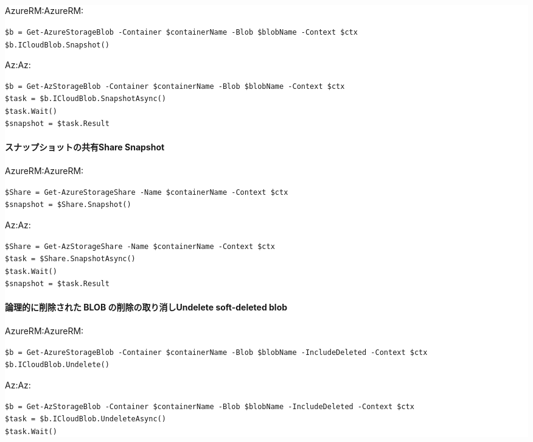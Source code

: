 <span data-ttu-id="91f9b-314">AzureRM:</span><span class="sxs-lookup"><span data-stu-id="91f9b-314">AzureRM:</span></span>

```azurepowershell-interactive
$b = Get-AzureStorageBlob -Container $containerName -Blob $blobName -Context $ctx
$b.ICloudBlob.Snapshot()
```

<span data-ttu-id="91f9b-315">Az:</span><span class="sxs-lookup"><span data-stu-id="91f9b-315">Az:</span></span>

```azurepowershell-interactive
$b = Get-AzStorageBlob -Container $containerName -Blob $blobName -Context $ctx
$task = $b.ICloudBlob.SnapshotAsync()
$task.Wait()
$snapshot = $task.Result
```

#### <a name="share-snapshot"></a><span data-ttu-id="91f9b-316">スナップショットの共有</span><span class="sxs-lookup"><span data-stu-id="91f9b-316">Share Snapshot</span></span>

<span data-ttu-id="91f9b-317">AzureRM:</span><span class="sxs-lookup"><span data-stu-id="91f9b-317">AzureRM:</span></span>

```azurepowershell-interactive
$Share = Get-AzureStorageShare -Name $containerName -Context $ctx
$snapshot = $Share.Snapshot()
```

<span data-ttu-id="91f9b-318">Az:</span><span class="sxs-lookup"><span data-stu-id="91f9b-318">Az:</span></span>

```azurepowershell-interactive
$Share = Get-AzStorageShare -Name $containerName -Context $ctx
$task = $Share.SnapshotAsync()
$task.Wait()
$snapshot = $task.Result
```

#### <a name="undelete-soft-deleted-blob"></a><span data-ttu-id="91f9b-319">論理的に削除された BLOB の削除の取り消し</span><span class="sxs-lookup"><span data-stu-id="91f9b-319">Undelete soft-deleted blob</span></span>

<span data-ttu-id="91f9b-320">AzureRM:</span><span class="sxs-lookup"><span data-stu-id="91f9b-320">AzureRM:</span></span>

```azurepowershell-interactive
$b = Get-AzureStorageBlob -Container $containerName -Blob $blobName -IncludeDeleted -Context $ctx
$b.ICloudBlob.Undelete()
```

<span data-ttu-id="91f9b-321">Az:</span><span class="sxs-lookup"><span data-stu-id="91f9b-321">Az:</span></span>

```azurepowershell-interactive
$b = Get-AzStorageBlob -Container $containerName -Blob $blobName -IncludeDeleted -Context $ctx
$task = $b.ICloudBlob.UndeleteAsync()
$task.Wait()
```
